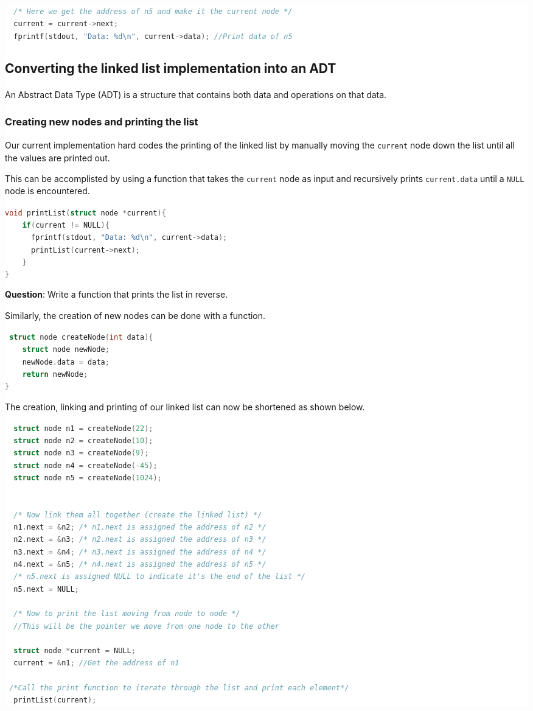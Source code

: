 ```C
  /* Here we get the address of n5 and make it the current node */
  current = current->next; 
  fprintf(stdout, "Data: %d\n", current->data); //Print data of n5

```


## Converting the linked list implementation into an ADT
An Abstract Data Type (ADT) is a structure that contains both data and operations on that data. 

### Creating new nodes and printing the list
Our current implementation hard codes the printing of the linked list by manually
moving the `current` node down the list until all the values are printed out. 

This can be accomplisted by using a function that takes the `current` node as 
input and recursively prints `current.data` until a `NULL` node is encountered. 

```C
void printList(struct node *current){
    if(current != NULL){
      fprintf(stdout, "Data: %d\n", current->data); 
      printList(current->next);
    }
}
```

**Question**:
Write a function that prints the list in reverse.

Similarly, the creation of new nodes can be done with a function.

```C
 struct node createNode(int data){
    struct node newNode;
    newNode.data = data;
    return newNode;
}
```
The creation, linking and printing of our linked list can now be shortened as
shown 
below.

```C
  struct node n1 = createNode(22);
  struct node n2 = createNode(10);
  struct node n3 = createNode(9);
  struct node n4 = createNode(-45);
  struct node n5 = createNode(1024);


  /* Now link them all together (create the linked list) */
  n1.next = &n2; /* n1.next is assigned the address of n2 */
  n2.next = &n3; /* n2.next is assigned the address of n3 */
  n3.next = &n4; /* n3.next is assigned the address of n4 */
  n4.next = &n5; /* n4.next is assigned the address of n5 */
  /* n5.next is assigned NULL to indicate it's the end of the list */
  n5.next = NULL; 

  /* Now to print the list moving from node to node */
  //This will be the pointer we move from one node to the other

  struct node *current = NULL; 
  current = &n1; //Get the address of n1

 /*Call the print function to iterate through the list and print each element*/
  printList(current);
```